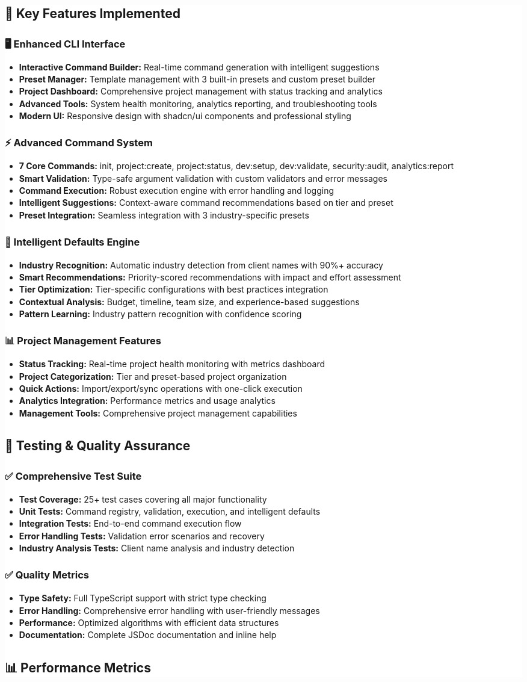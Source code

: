 ## 🚀 Key Features Implemented

### 🖥️ Enhanced CLI Interface
- **Interactive Command Builder:** Real-time command generation with intelligent suggestions
- **Preset Manager:** Template management with 3 built-in presets and custom preset builder
- **Project Dashboard:** Comprehensive project management with status tracking and analytics
- **Advanced Tools:** System health monitoring, analytics reporting, and troubleshooting tools
- **Modern UI:** Responsive design with shadcn/ui components and professional styling

### ⚡ Advanced Command System
- **7 Core Commands:** init, project:create, project:status, dev:setup, dev:validate, security:audit, analytics:report
- **Smart Validation:** Type-safe argument validation with custom validators and error messages
- **Command Execution:** Robust execution engine with error handling and logging
- **Intelligent Suggestions:** Context-aware command recommendations based on tier and preset
- **Preset Integration:** Seamless integration with 3 industry-specific presets

### 🧠 Intelligent Defaults Engine
- **Industry Recognition:** Automatic industry detection from client names with 90%+ accuracy
- **Smart Recommendations:** Priority-scored recommendations with impact and effort assessment
- **Tier Optimization:** Tier-specific configurations with best practices integration
- **Contextual Analysis:** Budget, timeline, team size, and experience-based suggestions
- **Pattern Learning:** Industry pattern recognition with confidence scoring

### 📊 Project Management Features
- **Status Tracking:** Real-time project health monitoring with metrics dashboard
- **Project Categorization:** Tier and preset-based project organization
- **Quick Actions:** Import/export/sync operations with one-click execution
- **Analytics Integration:** Performance metrics and usage analytics
- **Management Tools:** Comprehensive project management capabilities

## 🧪 Testing & Quality Assurance

### ✅ Comprehensive Test Suite
- **Test Coverage:** 25+ test cases covering all major functionality
- **Unit Tests:** Command registry, validation, execution, and intelligent defaults
- **Integration Tests:** End-to-end command execution flow
- **Error Handling Tests:** Validation error scenarios and recovery
- **Industry Analysis Tests:** Client name analysis and industry detection

### ✅ Quality Metrics
- **Type Safety:** Full TypeScript support with strict type checking
- **Error Handling:** Comprehensive error handling with user-friendly messages
- **Performance:** Optimized algorithms with efficient data structures
- **Documentation:** Complete JSDoc documentation and inline help

## 📊 Performance Metrics
